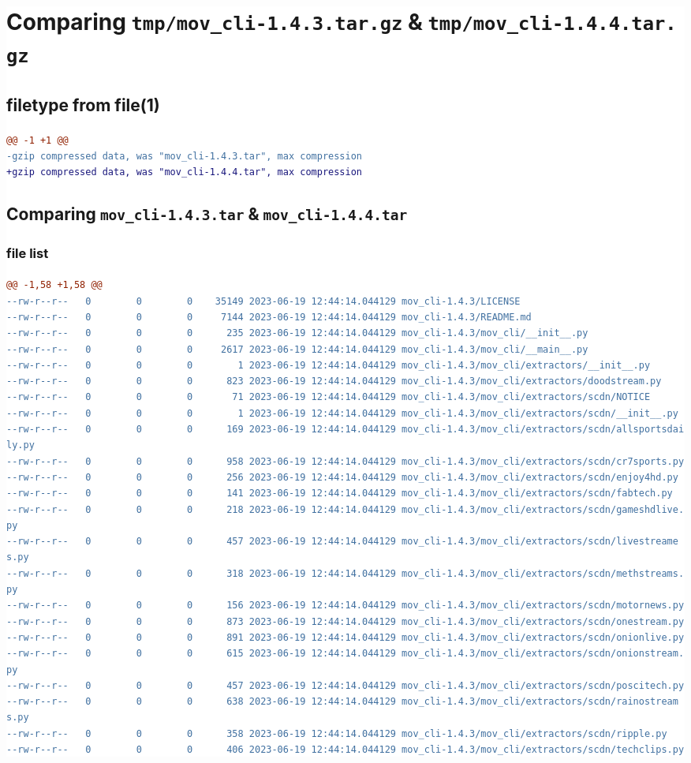 # Comparing `tmp/mov_cli-1.4.3.tar.gz` & `tmp/mov_cli-1.4.4.tar.gz`

## filetype from file(1)

```diff
@@ -1 +1 @@
-gzip compressed data, was "mov_cli-1.4.3.tar", max compression
+gzip compressed data, was "mov_cli-1.4.4.tar", max compression
```

## Comparing `mov_cli-1.4.3.tar` & `mov_cli-1.4.4.tar`

### file list

```diff
@@ -1,58 +1,58 @@
--rw-r--r--   0        0        0    35149 2023-06-19 12:44:14.044129 mov_cli-1.4.3/LICENSE
--rw-r--r--   0        0        0     7144 2023-06-19 12:44:14.044129 mov_cli-1.4.3/README.md
--rw-r--r--   0        0        0      235 2023-06-19 12:44:14.044129 mov_cli-1.4.3/mov_cli/__init__.py
--rw-r--r--   0        0        0     2617 2023-06-19 12:44:14.044129 mov_cli-1.4.3/mov_cli/__main__.py
--rw-r--r--   0        0        0        1 2023-06-19 12:44:14.044129 mov_cli-1.4.3/mov_cli/extractors/__init__.py
--rw-r--r--   0        0        0      823 2023-06-19 12:44:14.044129 mov_cli-1.4.3/mov_cli/extractors/doodstream.py
--rw-r--r--   0        0        0       71 2023-06-19 12:44:14.044129 mov_cli-1.4.3/mov_cli/extractors/scdn/NOTICE
--rw-r--r--   0        0        0        1 2023-06-19 12:44:14.044129 mov_cli-1.4.3/mov_cli/extractors/scdn/__init__.py
--rw-r--r--   0        0        0      169 2023-06-19 12:44:14.044129 mov_cli-1.4.3/mov_cli/extractors/scdn/allsportsdaily.py
--rw-r--r--   0        0        0      958 2023-06-19 12:44:14.044129 mov_cli-1.4.3/mov_cli/extractors/scdn/cr7sports.py
--rw-r--r--   0        0        0      256 2023-06-19 12:44:14.044129 mov_cli-1.4.3/mov_cli/extractors/scdn/enjoy4hd.py
--rw-r--r--   0        0        0      141 2023-06-19 12:44:14.044129 mov_cli-1.4.3/mov_cli/extractors/scdn/fabtech.py
--rw-r--r--   0        0        0      218 2023-06-19 12:44:14.044129 mov_cli-1.4.3/mov_cli/extractors/scdn/gameshdlive.py
--rw-r--r--   0        0        0      457 2023-06-19 12:44:14.044129 mov_cli-1.4.3/mov_cli/extractors/scdn/livestreames.py
--rw-r--r--   0        0        0      318 2023-06-19 12:44:14.044129 mov_cli-1.4.3/mov_cli/extractors/scdn/methstreams.py
--rw-r--r--   0        0        0      156 2023-06-19 12:44:14.044129 mov_cli-1.4.3/mov_cli/extractors/scdn/motornews.py
--rw-r--r--   0        0        0      873 2023-06-19 12:44:14.044129 mov_cli-1.4.3/mov_cli/extractors/scdn/onestream.py
--rw-r--r--   0        0        0      891 2023-06-19 12:44:14.044129 mov_cli-1.4.3/mov_cli/extractors/scdn/onionlive.py
--rw-r--r--   0        0        0      615 2023-06-19 12:44:14.044129 mov_cli-1.4.3/mov_cli/extractors/scdn/onionstream.py
--rw-r--r--   0        0        0      457 2023-06-19 12:44:14.044129 mov_cli-1.4.3/mov_cli/extractors/scdn/poscitech.py
--rw-r--r--   0        0        0      638 2023-06-19 12:44:14.044129 mov_cli-1.4.3/mov_cli/extractors/scdn/rainostreams.py
--rw-r--r--   0        0        0      358 2023-06-19 12:44:14.044129 mov_cli-1.4.3/mov_cli/extractors/scdn/ripple.py
--rw-r--r--   0        0        0      406 2023-06-19 12:44:14.044129 mov_cli-1.4.3/mov_cli/extractors/scdn/techclips.py
```